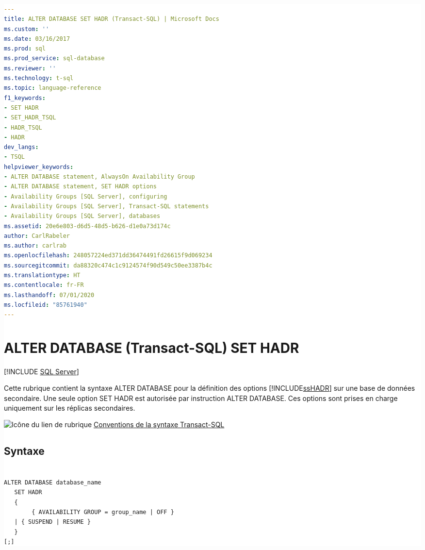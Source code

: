 ```yaml
---
title: ALTER DATABASE SET HADR (Transact-SQL) | Microsoft Docs
ms.custom: ''
ms.date: 03/16/2017
ms.prod: sql
ms.prod_service: sql-database
ms.reviewer: ''
ms.technology: t-sql
ms.topic: language-reference
f1_keywords:
- SET HADR
- SET_HADR_TSQL
- HADR_TSQL
- HADR
dev_langs:
- TSQL
helpviewer_keywords:
- ALTER DATABASE statement, AlwaysOn Availability Group
- ALTER DATABASE statement, SET HADR options
- Availability Groups [SQL Server], configuring
- Availability Groups [SQL Server], Transact-SQL statements
- Availability Groups [SQL Server], databases
ms.assetid: 20e6e803-d6d5-48d5-b626-d1e0a73d174c
author: CarlRabeler
ms.author: carlrab
ms.openlocfilehash: 248057224ed371dd36474491fd26615f9d069234
ms.sourcegitcommit: da88320c474c1c9124574f90d549c50ee3387b4c
ms.translationtype: HT
ms.contentlocale: fr-FR
ms.lasthandoff: 07/01/2020
ms.locfileid: "85761940"
---
```

# <a name="alter-database-transact-sql-set-hadr"></a>ALTER DATABASE (Transact-SQL) SET HADR 
[!INCLUDE [SQL Server](../../includes/applies-to-version/sqlserver.md)]

  Cette rubrique contient la syntaxe ALTER DATABASE pour la définition des options [!INCLUDE[ssHADR](../../includes/sshadr-md.md)] sur une base de données secondaire. Une seule option SET HADR est autorisée par instruction ALTER DATABASE. Ces options sont prises en charge uniquement sur les réplicas secondaires.  
  
 ![Icône du lien de rubrique](../../database-engine/configure-windows/media/topic-link.gif "Icône du lien de rubrique") [Conventions de la syntaxe Transact-SQL](../../t-sql/language-elements/transact-sql-syntax-conventions-transact-sql.md)  
  
## <a name="syntax"></a>Syntaxe  
  
```syntaxsql
  
ALTER DATABASE database_name  
   SET HADR   
   {  
        { AVAILABILITY GROUP = group_name | OFF }  
   | { SUSPEND | RESUME }  
   }  
[;]  
```  
  